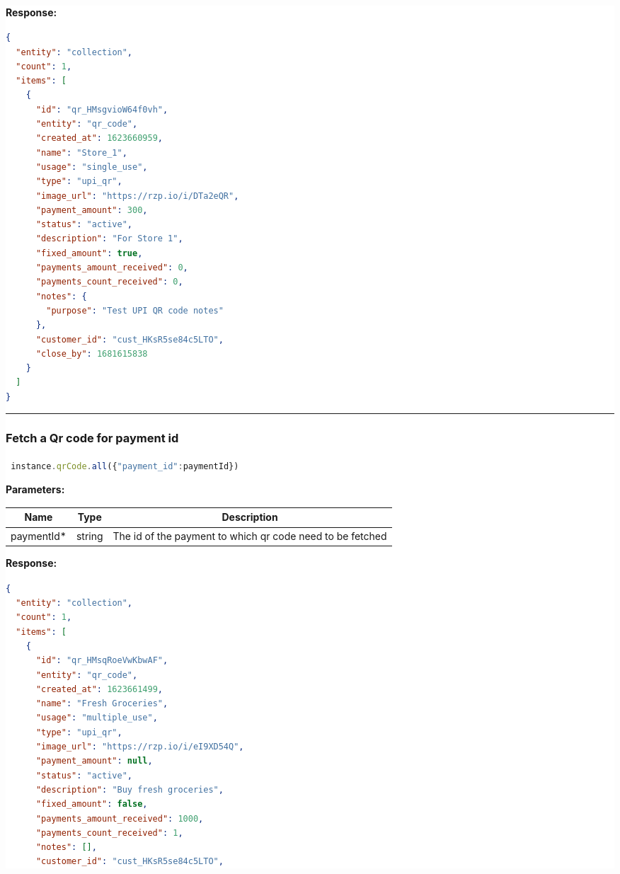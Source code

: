 **Response:**
```json
{
  "entity": "collection",
  "count": 1,
  "items": [
    {
      "id": "qr_HMsgvioW64f0vh",
      "entity": "qr_code",
      "created_at": 1623660959,
      "name": "Store_1",
      "usage": "single_use",
      "type": "upi_qr",
      "image_url": "https://rzp.io/i/DTa2eQR",
      "payment_amount": 300,
      "status": "active",
      "description": "For Store 1",
      "fixed_amount": true,
      "payments_amount_received": 0,
      "payments_count_received": 0,
      "notes": {
        "purpose": "Test UPI QR code notes"
      },
      "customer_id": "cust_HKsR5se84c5LTO",
      "close_by": 1681615838
    }
  ]
}
```
-------------------------------------------------------------------------------------------------------

### Fetch a Qr code for payment id

```js
 instance.qrCode.all({"payment_id":paymentId})
```

**Parameters:**

| Name            | Type    | Description                                                                  |
|-----------------|---------|------------------------------------------------------------------------------|
| paymentId*  | string | The id of the payment to which qr code need to be fetched  |

**Response:**
```json
{
  "entity": "collection",
  "count": 1,
  "items": [
    {
      "id": "qr_HMsqRoeVwKbwAF",
      "entity": "qr_code",
      "created_at": 1623661499,
      "name": "Fresh Groceries",
      "usage": "multiple_use",
      "type": "upi_qr",
      "image_url": "https://rzp.io/i/eI9XD54Q",
      "payment_amount": null,
      "status": "active",
      "description": "Buy fresh groceries",
      "fixed_amount": false,
      "payments_amount_received": 1000,
      "payments_count_received": 1,
      "notes": [],
      "customer_id": "cust_HKsR5se84c5LTO",
```